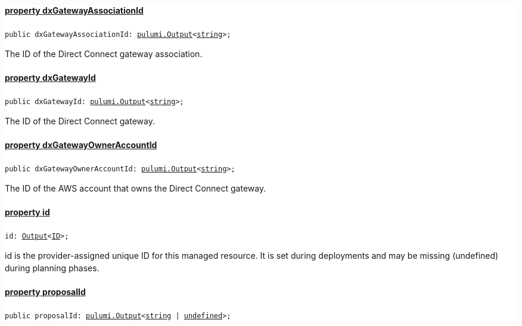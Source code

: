 <h4 class="pdoc-member-header" id="GatewayAssociation-dxGatewayAssociationId">
<a class="pdoc-child-name" href="https://github.com/pulumi/pulumi-aws/blob/{{< param git_sha >}}/sdk/nodejs/directconnect/gatewayAssociation.ts#L134">property <b>dxGatewayAssociationId</b></a>
</h4>

<pre class="highlight"><code><span class='kd'>public </span>dxGatewayAssociationId: <a href='/docs/reference/pkg/nodejs/pulumi/pulumi/#Output'>pulumi.Output</a>&lt;<span class='kd'><a href='https://developer.mozilla.org/en-US/docs/Web/JavaScript/Reference/Global_Objects/String'>string</a></span>&gt;;</code></pre>

The ID of the Direct Connect gateway association.

<h4 class="pdoc-member-header" id="GatewayAssociation-dxGatewayId">
<a class="pdoc-child-name" href="https://github.com/pulumi/pulumi-aws/blob/{{< param git_sha >}}/sdk/nodejs/directconnect/gatewayAssociation.ts#L138">property <b>dxGatewayId</b></a>
</h4>

<pre class="highlight"><code><span class='kd'>public </span>dxGatewayId: <a href='/docs/reference/pkg/nodejs/pulumi/pulumi/#Output'>pulumi.Output</a>&lt;<span class='kd'><a href='https://developer.mozilla.org/en-US/docs/Web/JavaScript/Reference/Global_Objects/String'>string</a></span>&gt;;</code></pre>

The ID of the Direct Connect gateway.

<h4 class="pdoc-member-header" id="GatewayAssociation-dxGatewayOwnerAccountId">
<a class="pdoc-child-name" href="https://github.com/pulumi/pulumi-aws/blob/{{< param git_sha >}}/sdk/nodejs/directconnect/gatewayAssociation.ts#L142">property <b>dxGatewayOwnerAccountId</b></a>
</h4>

<pre class="highlight"><code><span class='kd'>public </span>dxGatewayOwnerAccountId: <a href='/docs/reference/pkg/nodejs/pulumi/pulumi/#Output'>pulumi.Output</a>&lt;<span class='kd'><a href='https://developer.mozilla.org/en-US/docs/Web/JavaScript/Reference/Global_Objects/String'>string</a></span>&gt;;</code></pre>

The ID of the AWS account that owns the Direct Connect gateway.

<h4 class="pdoc-member-header" id="GatewayAssociation-id">
<a class="pdoc-child-name" href="https://github.com/pulumi/pulumi-aws/blob/{{< param git_sha >}}/sdk/nodejs/directconnect/gatewayAssociation.ts#L86">property <b>id</b></a>
</h4>

<pre class="highlight"><code><span class='kd'></span>id: <a href='/docs/reference/pkg/nodejs/pulumi/pulumi/#Output'>Output</a>&lt;<a href='/docs/reference/pkg/nodejs/pulumi/pulumi/#ID'>ID</a>&gt;;</code></pre>

id is the provider-assigned unique ID for this managed resource.  It is set during
deployments and may be missing (undefined) during planning phases.

<h4 class="pdoc-member-header" id="GatewayAssociation-proposalId">
<a class="pdoc-child-name" href="https://github.com/pulumi/pulumi-aws/blob/{{< param git_sha >}}/sdk/nodejs/directconnect/gatewayAssociation.ts#L147">property <b>proposalId</b></a>
</h4>

<pre class="highlight"><code><span class='kd'>public </span>proposalId: <a href='/docs/reference/pkg/nodejs/pulumi/pulumi/#Output'>pulumi.Output</a>&lt;<span class='kd'><a href='https://developer.mozilla.org/en-US/docs/Web/JavaScript/Reference/Global_Objects/String'>string</a></span> | <span class='kd'><a href='https://developer.mozilla.org/en-US/docs/Web/JavaScript/Reference/Global_Objects/undefined'>undefined</a></span>&gt;;</code></pre>
